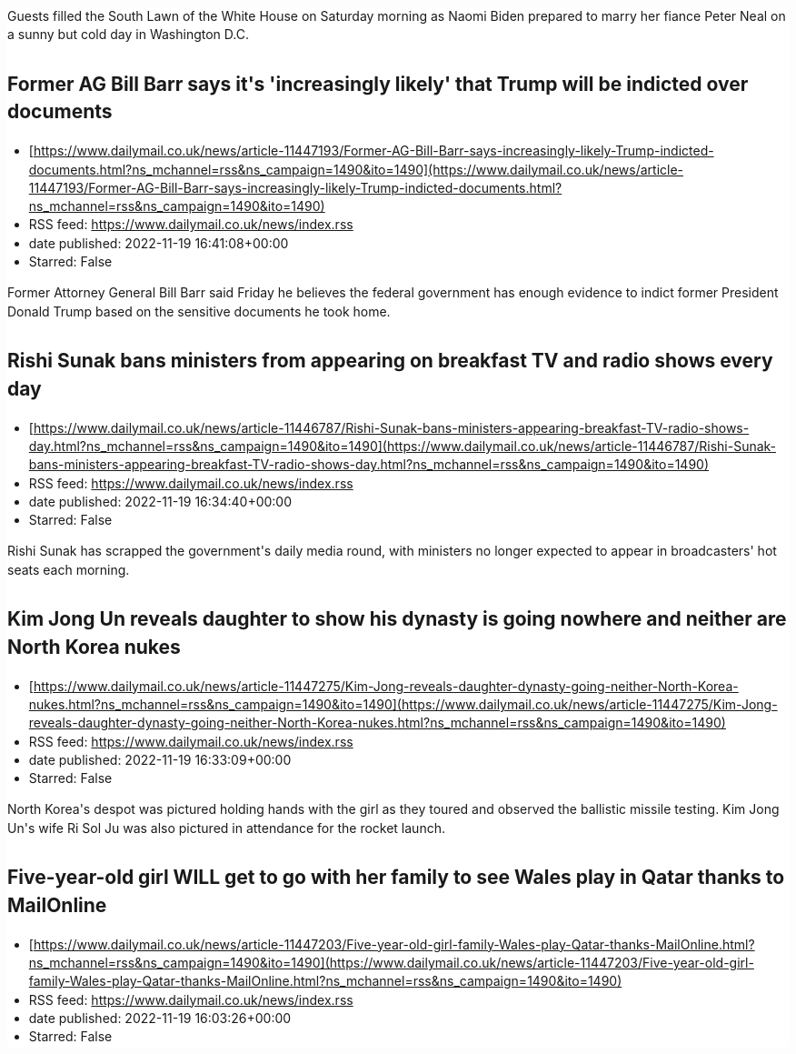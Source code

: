 Guests filled the South Lawn of the White House on Saturday morning as Naomi Biden prepared to marry her fiance Peter Neal on a sunny but cold day in Washington D.C.

## Former AG Bill Barr says it's 'increasingly likely' that Trump will be indicted over documents
 - [https://www.dailymail.co.uk/news/article-11447193/Former-AG-Bill-Barr-says-increasingly-likely-Trump-indicted-documents.html?ns_mchannel=rss&ns_campaign=1490&ito=1490](https://www.dailymail.co.uk/news/article-11447193/Former-AG-Bill-Barr-says-increasingly-likely-Trump-indicted-documents.html?ns_mchannel=rss&ns_campaign=1490&ito=1490)
 - RSS feed: https://www.dailymail.co.uk/news/index.rss
 - date published: 2022-11-19 16:41:08+00:00
 - Starred: False

Former Attorney General Bill Barr said Friday he believes the federal government has enough evidence to indict former President Donald Trump based on the sensitive documents he took home.

## Rishi Sunak bans ministers from appearing on breakfast TV and radio shows every day
 - [https://www.dailymail.co.uk/news/article-11446787/Rishi-Sunak-bans-ministers-appearing-breakfast-TV-radio-shows-day.html?ns_mchannel=rss&ns_campaign=1490&ito=1490](https://www.dailymail.co.uk/news/article-11446787/Rishi-Sunak-bans-ministers-appearing-breakfast-TV-radio-shows-day.html?ns_mchannel=rss&ns_campaign=1490&ito=1490)
 - RSS feed: https://www.dailymail.co.uk/news/index.rss
 - date published: 2022-11-19 16:34:40+00:00
 - Starred: False

Rishi Sunak has scrapped the government's daily media round, with ministers no longer expected to appear in broadcasters' hot seats each morning.

## Kim Jong Un reveals daughter to show his dynasty is going nowhere and neither are North Korea nukes
 - [https://www.dailymail.co.uk/news/article-11447275/Kim-Jong-reveals-daughter-dynasty-going-neither-North-Korea-nukes.html?ns_mchannel=rss&ns_campaign=1490&ito=1490](https://www.dailymail.co.uk/news/article-11447275/Kim-Jong-reveals-daughter-dynasty-going-neither-North-Korea-nukes.html?ns_mchannel=rss&ns_campaign=1490&ito=1490)
 - RSS feed: https://www.dailymail.co.uk/news/index.rss
 - date published: 2022-11-19 16:33:09+00:00
 - Starred: False

North Korea's despot was pictured holding hands with the girl as they toured and observed the ballistic missile testing. Kim Jong Un's wife Ri Sol Ju was also pictured in attendance for the rocket launch.

## Five-year-old girl WILL get to go with her family to see Wales play in Qatar thanks to MailOnline
 - [https://www.dailymail.co.uk/news/article-11447203/Five-year-old-girl-family-Wales-play-Qatar-thanks-MailOnline.html?ns_mchannel=rss&ns_campaign=1490&ito=1490](https://www.dailymail.co.uk/news/article-11447203/Five-year-old-girl-family-Wales-play-Qatar-thanks-MailOnline.html?ns_mchannel=rss&ns_campaign=1490&ito=1490)
 - RSS feed: https://www.dailymail.co.uk/news/index.rss
 - date published: 2022-11-19 16:03:26+00:00
 - Starred: False
